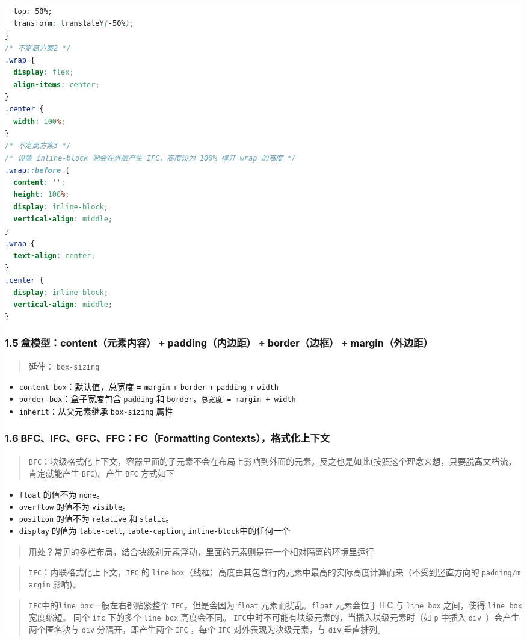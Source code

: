 ```css
  top: 50%;
  transform: translateY(-50%);
}
/* 不定高方案2 */
.wrap {
  display: flex;
  align-items: center;
}
.center {
  width: 100%;
}
/* 不定高方案3 */
/* 设置 inline-block 则会在外层产生 IFC，高度设为 100% 撑开 wrap 的高度 */
.wrap::before {
  content: '';
  height: 100%;
  display: inline-block;
  vertical-align: middle;
}
.wrap {
  text-align: center;
}
.center {
  display: inline-block;  
  vertical-align: middle;
}
```

### 1.5 盒模型：content（元素内容） + padding（内边距） + border（边框） + margin（外边距）

> 延伸： `box-sizing`

- `content-box`：默认值，总宽度 = `margin` + `border` + `padding` + `width`
- `border-box`：盒子宽度包含 `padding` 和 `border`，`总宽度 = margin + width`
- `inherit`：从父元素继承 `box-sizing` 属性

### 1.6 BFC、IFC、GFC、FFC：FC（Formatting Contexts），格式化上下文

> `BFC`：块级格式化上下文，容器里面的子元素不会在布局上影响到外面的元素，反之也是如此(按照这个理念来想，只要脱离文档流，肯定就能产生 `BFC`)。产生 `BFC` 方式如下

- `float` 的值不为 `none`。
- `overflow` 的值不为 `visible`。
- `position` 的值不为 `relative` 和 `static`。
- `display` 的值为 `table-cell`, `table-caption`, `inline-block`中的任何一个

> 用处？常见的多栏布局，结合块级别元素浮动，里面的元素则是在一个相对隔离的环境里运行

> `IFC`：内联格式化上下文，`IFC` 的 `line` `box`（线框）高度由其包含行内元素中最高的实际高度计算而来（不受到竖直方向的 `padding/margin` 影响)。

> `IFC`中的`line box`一般左右都贴紧整个 `IFC`，但是会因为 `float` 元素而扰乱。`float` 元素会位于 IFC 与 `line box` 之间，使得 `line box` 宽度缩短。 同个 `ifc` 下的多个 `line box` 高度会不同。 `IFC`中时不可能有块级元素的，当插入块级元素时（如 `p` 中插入 `div `）会产生两个匿名块与 `div` 分隔开，即产生两个 `IFC` ，每个 `IFC` 对外表现为块级元素，与 `div` 垂直排列。
